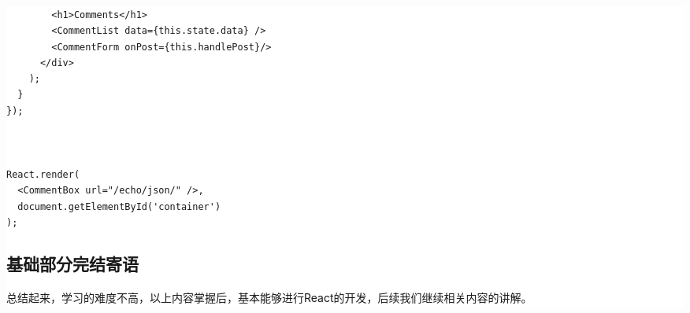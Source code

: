 ```
        <h1>Comments</h1>
        <CommentList data={this.state.data} />
        <CommentForm onPost={this.handlePost}/>
      </div>
    );
  }
});



React.render(
  <CommentBox url="/echo/json/" />,
  document.getElementById('container')
);
```

## 基础部分完结寄语

总结起来，学习的难度不高，以上内容掌握后，基本能够进行React的开发，后续我们继续相关内容的讲解。
